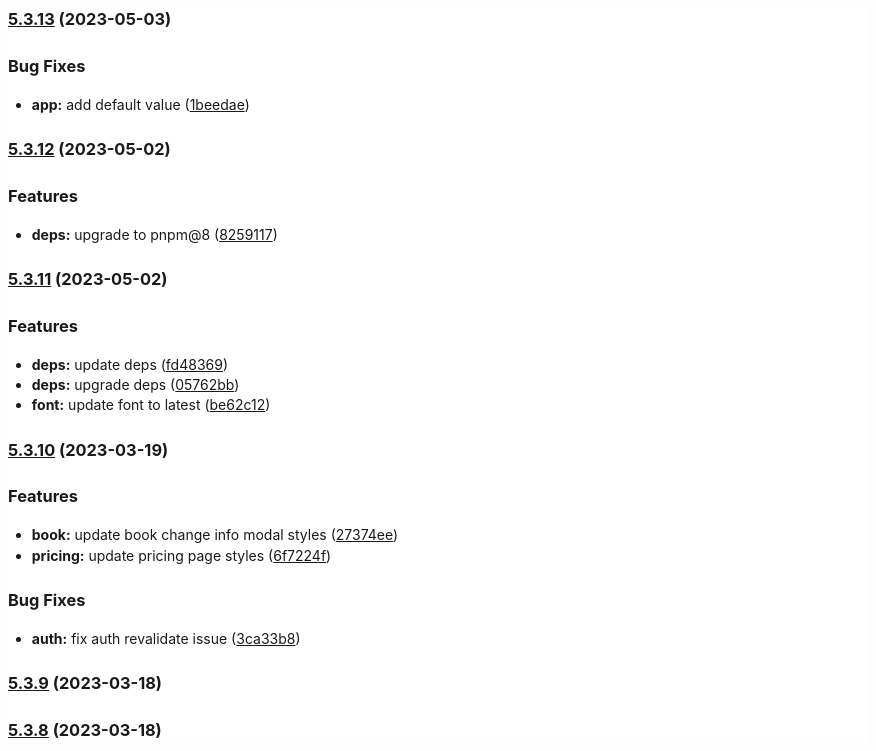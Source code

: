 ### [5.3.13](https://git.annatarhe.com/annatarhe/kindle.annatarhe.com/compare/v5.3.12...v5.3.13) (2023-05-03)


### Bug Fixes

* **app:** add default value ([1beedae](https://git.annatarhe.com/annatarhe/kindle.annatarhe.com/commit/1beedaecf42630033318f6cf9b05beea43a182bb))

### [5.3.12](https://git.annatarhe.com/annatarhe/kindle.annatarhe.com/compare/v5.3.11...v5.3.12) (2023-05-02)


### Features

* **deps:** upgrade to pnpm@8 ([8259117](https://git.annatarhe.com/annatarhe/kindle.annatarhe.com/commit/8259117735359d79724ee32f6901308c4148dc7b))

### [5.3.11](https://git.annatarhe.com/annatarhe/kindle.annatarhe.com/compare/v5.3.10...v5.3.11) (2023-05-02)


### Features

* **deps:** update deps ([fd48369](https://git.annatarhe.com/annatarhe/kindle.annatarhe.com/commit/fd483697a68231028e13638bd83c4e45f14a1636))
* **deps:** upgrade deps ([05762bb](https://git.annatarhe.com/annatarhe/kindle.annatarhe.com/commit/05762bb9ae9ec5fcf10848c7f2899370993ae957))
* **font:** update font to latest ([be62c12](https://git.annatarhe.com/annatarhe/kindle.annatarhe.com/commit/be62c12a57173de79674059d7048e951521082c0))

### [5.3.10](https://git.annatarhe.com/annatarhe/kindle.annatarhe.com/compare/v5.3.9...v5.3.10) (2023-03-19)


### Features

* **book:** update book change info modal styles ([27374ee](https://git.annatarhe.com/annatarhe/kindle.annatarhe.com/commit/27374eed759696df93110bf5aa4614f8a4682430))
* **pricing:** update pricing page styles ([6f7224f](https://git.annatarhe.com/annatarhe/kindle.annatarhe.com/commit/6f7224f50936d54dead5867f4d69fe6f49bff835))


### Bug Fixes

* **auth:** fix auth revalidate issue ([3ca33b8](https://git.annatarhe.com/annatarhe/kindle.annatarhe.com/commit/3ca33b81217d7cf36490a0cd7b7c74750395aaed))

### [5.3.9](https://git.annatarhe.com/annatarhe/kindle.annatarhe.com/compare/v5.3.8...v5.3.9) (2023-03-18)

### [5.3.8](https://git.annatarhe.com/annatarhe/kindle.annatarhe.com/compare/v5.3.7...v5.3.8) (2023-03-18)
